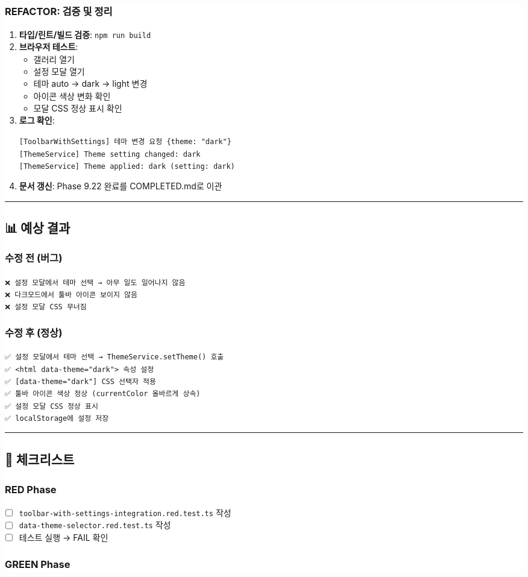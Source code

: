 ### REFACTOR: 검증 및 정리

1. **타입/린트/빌드 검증**: `npm run build`
2. **브라우저 테스트**:
   - 갤러리 열기
   - 설정 모달 열기
   - 테마 auto → dark → light 변경
   - 아이콘 색상 변화 확인
   - 모달 CSS 정상 표시 확인
3. **로그 확인**:
   ```
   [ToolbarWithSettings] 테마 변경 요청 {theme: "dark"}
   [ThemeService] Theme setting changed: dark
   [ThemeService] Theme applied: dark (setting: dark)
   ```
4. **문서 갱신**: Phase 9.22 완료를 COMPLETED.md로 이관

---

## 📊 예상 결과

### 수정 전 (버그)

```log
❌ 설정 모달에서 테마 선택 → 아무 일도 일어나지 않음
❌ 다크모드에서 툴바 아이콘 보이지 않음
❌ 설정 모달 CSS 무너짐
```

### 수정 후 (정상)

```log
✅ 설정 모달에서 테마 선택 → ThemeService.setTheme() 호출
✅ <html data-theme="dark"> 속성 설정
✅ [data-theme="dark"] CSS 선택자 적용
✅ 툴바 아이콘 색상 정상 (currentColor 올바르게 상속)
✅ 설정 모달 CSS 정상 표시
✅ localStorage에 설정 저장
```

---

## 🎯 체크리스트

### RED Phase

- [ ] `toolbar-with-settings-integration.red.test.ts` 작성
- [ ] `data-theme-selector.red.test.ts` 작성
- [ ] 테스트 실행 → FAIL 확인

### GREEN Phase
